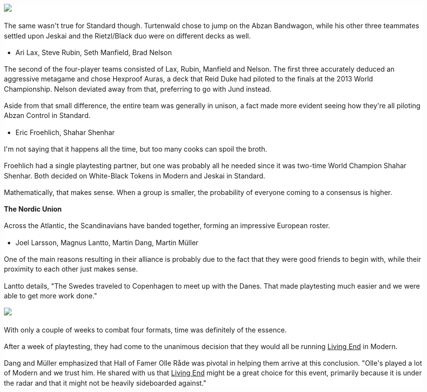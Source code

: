 
![](https://media.wizards.com/2015/events/2015wc/2015wc_team_black.jpg)  



The same wasn't true for Standard though. Turtenwald chose to jump on the Abzan Bandwagon, while his other three teammates settled upon Jeskai and the Rietzl/Black duo were on different decks as well.


* Ari Lax, Steve Rubin, Seth Manfield, Brad Nelson

The second of the four-player teams consisted of Lax, Rubin, Manfield and Nelson. The first three accurately deduced an aggressive metagame and chose Hexproof Auras, a deck that Reid Duke had piloted to the finals at the 2013 World Championship. Nelson deviated away from that, preferring to go with Jund instead.


Aside from that small difference, the entire team was generally in unison, a fact made more evident seeing how they're all piloting Abzan Control in Standard.


* Eric Froehlich, Shahar Shenhar

I'm not saying that it happens all the time, but too many cooks can spoil the broth.


Froehlich had a single playtesting partner, but one was probably all he needed since it was two-time World Champion Shahar Shenhar. Both decided on White-Black Tokens in Modern and Jeskai in Standard.


Mathematically, that makes sense. When a group is smaller, the probability of everyone coming to a consensus is higher.


**The Nordic Union**


Across the Atlantic, the Scandinavians have banded together, forming an impressive European roster.


* Joel Larsson, Magnus Lantto, Martin Dang, Martin Müller

One of the main reasons resulting in their alliance is probably due to the fact that they were good friends to begin with, while their proximity to each other just makes sense.


Lantto details, "The Swedes traveled to Copenhagen to meet up with the Danes. That made playtesting much easier and we were able to get more work done."


![](https://media.wizards.com/2015/events/2015wc/2015wc_team_lantto.jpg)  



With only a couple of weeks to combat four formats, time was definitely of the essence.


After a week of playtesting, they had come to the unanimous decision that they would all be running [Living End](http://gatherer.wizards.com/Pages/Card/Details.aspx?name=Living+End) in Modern.


Dang and Müller emphasized that Hall of Famer Olle Råde was pivotal in helping them arrive at this conclusion. "Olle's played a lot of Modern and we trust him. He shared with us that [Living End](http://gatherer.wizards.com/Pages/Card/Details.aspx?name=Living+End) might be a great choice for this event, primarily because it is under the radar and that it might not be heavily sideboarded against."
